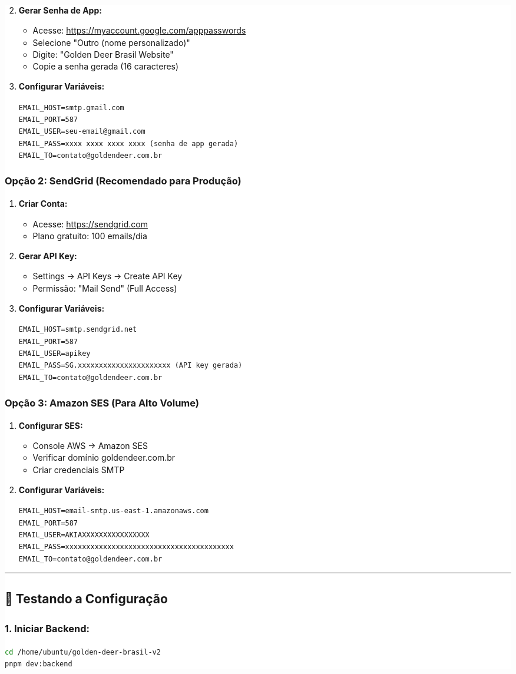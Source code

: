 2. **Gerar Senha de App:**
   - Acesse: https://myaccount.google.com/apppasswords
   - Selecione "Outro (nome personalizado)"
   - Digite: "Golden Deer Brasil Website"
   - Copie a senha gerada (16 caracteres)

3. **Configurar Variáveis:**
   ```
   EMAIL_HOST=smtp.gmail.com
   EMAIL_PORT=587
   EMAIL_USER=seu-email@gmail.com
   EMAIL_PASS=xxxx xxxx xxxx xxxx (senha de app gerada)
   EMAIL_TO=contato@goldendeer.com.br
   ```

### Opção 2: SendGrid (Recomendado para Produção)

1. **Criar Conta:**
   - Acesse: https://sendgrid.com
   - Plano gratuito: 100 emails/dia

2. **Gerar API Key:**
   - Settings → API Keys → Create API Key
   - Permissão: "Mail Send" (Full Access)

3. **Configurar Variáveis:**
   ```
   EMAIL_HOST=smtp.sendgrid.net
   EMAIL_PORT=587
   EMAIL_USER=apikey
   EMAIL_PASS=SG.xxxxxxxxxxxxxxxxxxxxxx (API key gerada)
   EMAIL_TO=contato@goldendeer.com.br
   ```

### Opção 3: Amazon SES (Para Alto Volume)

1. **Configurar SES:**
   - Console AWS → Amazon SES
   - Verificar domínio goldendeer.com.br
   - Criar credenciais SMTP

2. **Configurar Variáveis:**
   ```
   EMAIL_HOST=email-smtp.us-east-1.amazonaws.com
   EMAIL_PORT=587
   EMAIL_USER=AKIAXXXXXXXXXXXXXXXX
   EMAIL_PASS=xxxxxxxxxxxxxxxxxxxxxxxxxxxxxxxxxxxxxxxx
   EMAIL_TO=contato@goldendeer.com.br
   ```

---

## 🚀 Testando a Configuração

### 1. Iniciar Backend:
```bash
cd /home/ubuntu/golden-deer-brasil-v2
pnpm dev:backend
```
